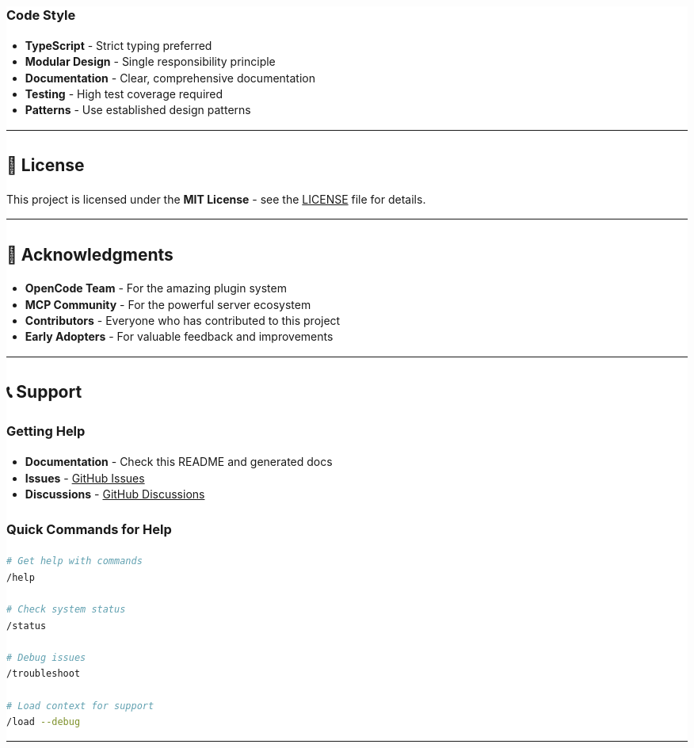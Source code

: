 ### Code Style

- **TypeScript** - Strict typing preferred
- **Modular Design** - Single responsibility principle
- **Documentation** - Clear, comprehensive documentation
- **Testing** - High test coverage required
- **Patterns** - Use established design patterns

---

## 📄 License

This project is licensed under the **MIT License** - see the [LICENSE](LICENSE) file for details.

---

## 🙏 Acknowledgments

- **OpenCode Team** - For the amazing plugin system
- **MCP Community** - For the powerful server ecosystem
- **Contributors** - Everyone who has contributed to this project
- **Early Adopters** - For valuable feedback and improvements

---

## 📞 Support

### Getting Help

- **Documentation** - Check this README and generated docs
- **Issues** - [GitHub Issues](https://github.com/niklasschaeffer/supercode-revised/issues)
- **Discussions** - [GitHub Discussions](https://github.com/niklasschaeffer/supercode-revised/discussions)

### Quick Commands for Help

```bash
# Get help with commands
/help

# Check system status
/status

# Debug issues
/troubleshoot

# Load context for support
/load --debug
```

---
